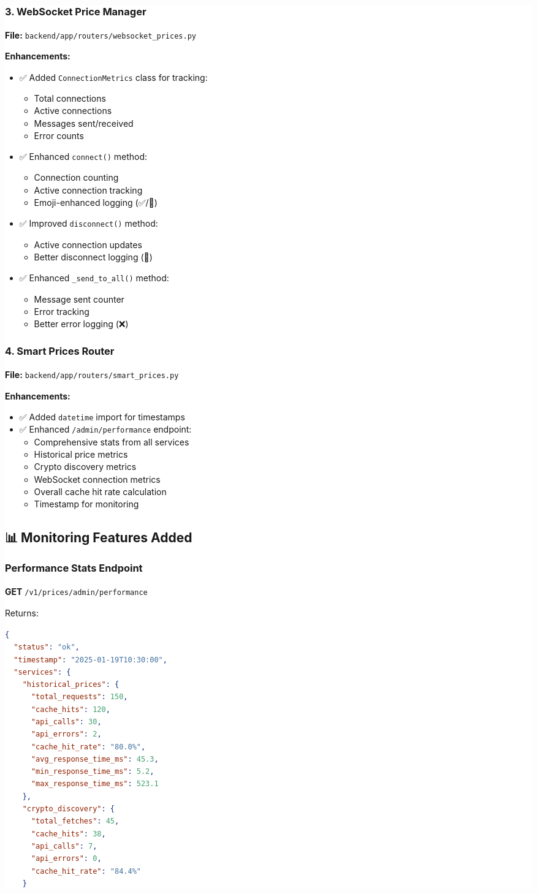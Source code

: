 ### 3. WebSocket Price Manager
**File:** `backend/app/routers/websocket_prices.py`

**Enhancements:**
- ✅ Added `ConnectionMetrics` class for tracking:
  - Total connections
  - Active connections
  - Messages sent/received
  - Error counts

- ✅ Enhanced `connect()` method:
  - Connection counting
  - Active connection tracking
  - Emoji-enhanced logging (✅/🔄)

- ✅ Improved `disconnect()` method:
  - Active connection updates
  - Better disconnect logging (🔌)

- ✅ Enhanced `_send_to_all()` method:
  - Message sent counter
  - Error tracking
  - Better error logging (❌)

### 4. Smart Prices Router
**File:** `backend/app/routers/smart_prices.py`

**Enhancements:**
- ✅ Added `datetime` import for timestamps
- ✅ Enhanced `/admin/performance` endpoint:
  - Comprehensive stats from all services
  - Historical price metrics
  - Crypto discovery metrics
  - WebSocket connection metrics
  - Overall cache hit rate calculation
  - Timestamp for monitoring

## 📊 Monitoring Features Added

### Performance Stats Endpoint
**GET** `/v1/prices/admin/performance`

Returns:
```json
{
  "status": "ok",
  "timestamp": "2025-01-19T10:30:00",
  "services": {
    "historical_prices": {
      "total_requests": 150,
      "cache_hits": 120,
      "api_calls": 30,
      "api_errors": 2,
      "cache_hit_rate": "80.0%",
      "avg_response_time_ms": 45.3,
      "min_response_time_ms": 5.2,
      "max_response_time_ms": 523.1
    },
    "crypto_discovery": {
      "total_fetches": 45,
      "cache_hits": 38,
      "api_calls": 7,
      "api_errors": 0,
      "cache_hit_rate": "84.4%"
    }
```
